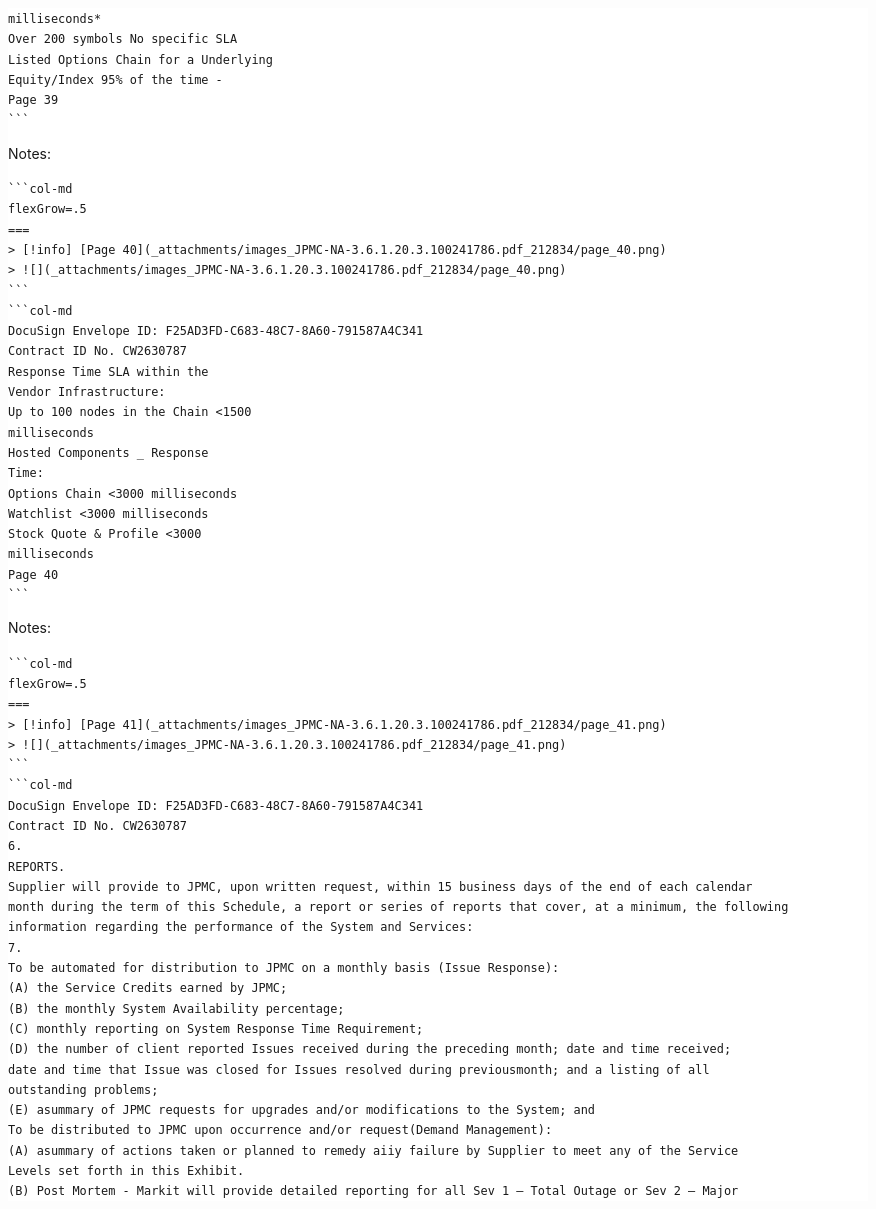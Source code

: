 ````col
milliseconds*  
Over 200 symbols No specific SLA  
Listed Options Chain for a Underlying
Equity/Index 95% of the time -  
Page 39  
```
````
Notes:    
````col
```col-md
flexGrow=.5
===
> [!info] [Page 40](_attachments/images_JPMC-NA-3.6.1.20.3.100241786.pdf_212834/page_40.png)
> ![](_attachments/images_JPMC-NA-3.6.1.20.3.100241786.pdf_212834/page_40.png)
```  
```col-md
DocuSign Envelope ID: F25AD3FD-C683-48C7-8A60-791587A4C341  
Contract ID No. CW2630787  
Response Time SLA within the
Vendor Infrastructure:  
Up to 100 nodes in the Chain <1500
milliseconds  
Hosted Components _ Response
Time:  
Options Chain <3000 milliseconds
Watchlist <3000 milliseconds  
Stock Quote & Profile <3000
milliseconds  
Page 40  
```
````
Notes:    
````col
```col-md
flexGrow=.5
===
> [!info] [Page 41](_attachments/images_JPMC-NA-3.6.1.20.3.100241786.pdf_212834/page_41.png)
> ![](_attachments/images_JPMC-NA-3.6.1.20.3.100241786.pdf_212834/page_41.png)
```  
```col-md
DocuSign Envelope ID: F25AD3FD-C683-48C7-8A60-791587A4C341  
Contract ID No. CW2630787  
6.  
REPORTS.  
Supplier will provide to JPMC, upon written request, within 15 business days of the end of each calendar
month during the term of this Schedule, a report or series of reports that cover, at a minimum, the following
information regarding the performance of the System and Services:  
7.  
To be automated for distribution to JPMC on a monthly basis (Issue Response):  
(A) the Service Credits earned by JPMC;  
(B) the monthly System Availability percentage;  
(C) monthly reporting on System Response Time Requirement;  
(D) the number of client reported Issues received during the preceding month; date and time received;
date and time that Issue was closed for Issues resolved during previousmonth; and a listing of all
outstanding problems;  
(E) asummary of JPMC requests for upgrades and/or modifications to the System; and  
To be distributed to JPMC upon occurrence and/or request(Demand Management):  
(A) asummary of actions taken or planned to remedy aiiy failure by Supplier to meet any of the Service
Levels set forth in this Exhibit.  
(B) Post Mortem - Markit will provide detailed reporting for all Sev 1 — Total Outage or Sev 2 — Major
````